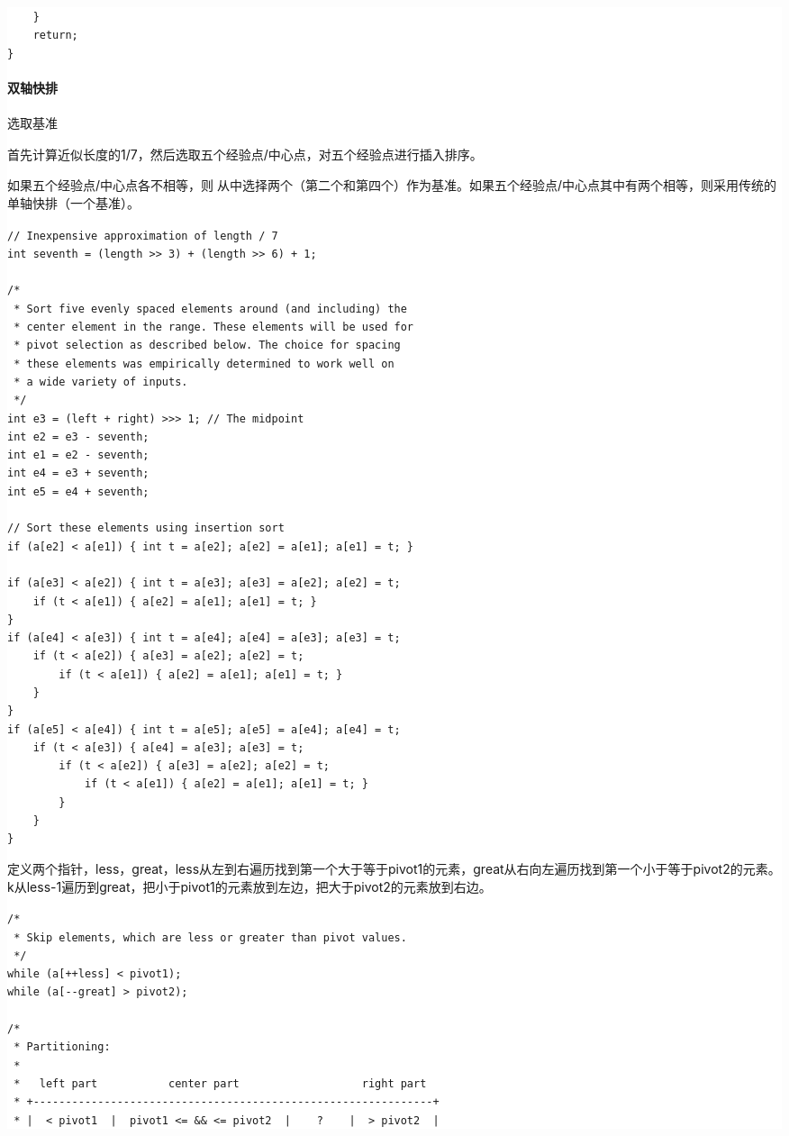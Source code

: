 ```
    }
    return;
}
```

#### 双轴快排

选取基准

首先计算近似长度的1/7，然后选取五个经验点/中心点，对五个经验点进行插入排序。

如果五个经验点/中心点各不相等，则 从中选择两个（第二个和第四个）作为基准。如果五个经验点/中心点其中有两个相等，则采用传统的单轴快排（一个基准）。

```
// Inexpensive approximation of length / 7
int seventh = (length >> 3) + (length >> 6) + 1;

/*
 * Sort five evenly spaced elements around (and including) the
 * center element in the range. These elements will be used for
 * pivot selection as described below. The choice for spacing
 * these elements was empirically determined to work well on
 * a wide variety of inputs.
 */
int e3 = (left + right) >>> 1; // The midpoint
int e2 = e3 - seventh;
int e1 = e2 - seventh;
int e4 = e3 + seventh;
int e5 = e4 + seventh;

// Sort these elements using insertion sort
if (a[e2] < a[e1]) { int t = a[e2]; a[e2] = a[e1]; a[e1] = t; }

if (a[e3] < a[e2]) { int t = a[e3]; a[e3] = a[e2]; a[e2] = t;
    if (t < a[e1]) { a[e2] = a[e1]; a[e1] = t; }
}
if (a[e4] < a[e3]) { int t = a[e4]; a[e4] = a[e3]; a[e3] = t;
    if (t < a[e2]) { a[e3] = a[e2]; a[e2] = t;
        if (t < a[e1]) { a[e2] = a[e1]; a[e1] = t; }
    }
}
if (a[e5] < a[e4]) { int t = a[e5]; a[e5] = a[e4]; a[e4] = t;
    if (t < a[e3]) { a[e4] = a[e3]; a[e3] = t;
        if (t < a[e2]) { a[e3] = a[e2]; a[e2] = t;
            if (t < a[e1]) { a[e2] = a[e1]; a[e1] = t; }
        }
    }
}
```

定义两个指针，less，great，less从左到右遍历找到第一个大于等于pivot1的元素，great从右向左遍历找到第一个小于等于pivot2的元素。k从less-1遍历到great，把小于pivot1的元素放到左边，把大于pivot2的元素放到右边。

```
/*
 * Skip elements, which are less or greater than pivot values.
 */
while (a[++less] < pivot1);
while (a[--great] > pivot2);

/*
 * Partitioning:
 *
 *   left part           center part                   right part
 * +--------------------------------------------------------------+
 * |  < pivot1  |  pivot1 <= && <= pivot2  |    ?    |  > pivot2  |
```
